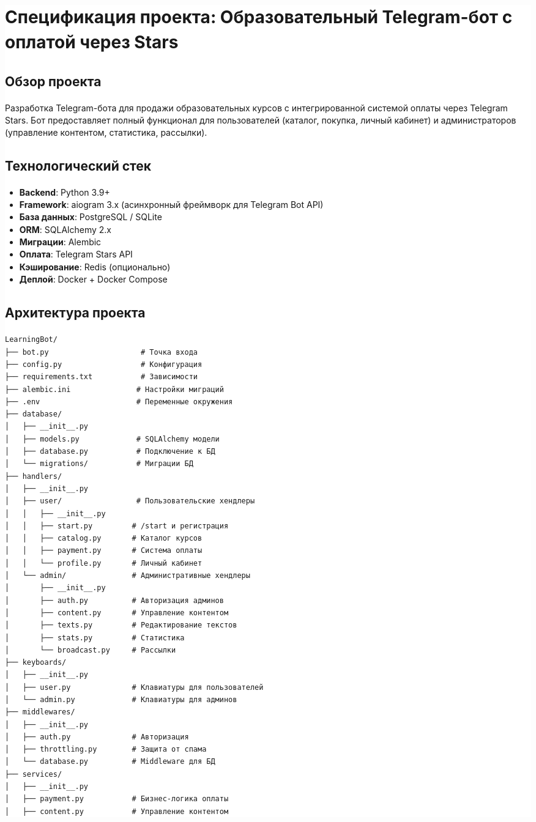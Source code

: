 # Спецификация проекта: Образовательный Telegram-бот с оплатой через Stars

## Обзор проекта

Разработка Telegram-бота для продажи образовательных курсов с интегрированной системой оплаты через Telegram Stars. Бот предоставляет полный функционал для пользователей (каталог, покупка, личный кабинет) и администраторов (управление контентом, статистика, рассылки).

## Технологический стек

- **Backend**: Python 3.9+
- **Framework**: aiogram 3.x (асинхронный фреймворк для Telegram Bot API)
- **База данных**: PostgreSQL / SQLite
- **ORM**: SQLAlchemy 2.x
- **Миграции**: Alembic
- **Оплата**: Telegram Stars API
- **Кэширование**: Redis (опционально)
- **Деплой**: Docker + Docker Compose

## Архитектура проекта

```
LearningBot/
├── bot.py                     # Точка входа
├── config.py                  # Конфигурация
├── requirements.txt           # Зависимости
├── alembic.ini               # Настройки миграций
├── .env                      # Переменные окружения
├── database/
│   ├── __init__.py
│   ├── models.py             # SQLAlchemy модели
│   ├── database.py           # Подключение к БД
│   └── migrations/           # Миграции БД
├── handlers/
│   ├── __init__.py
│   ├── user/                 # Пользовательские хендлеры
│   │   ├── __init__.py
│   │   ├── start.py         # /start и регистрация
│   │   ├── catalog.py       # Каталог курсов
│   │   ├── payment.py       # Система оплаты
│   │   └── profile.py       # Личный кабинет
│   └── admin/               # Административные хендлеры
│       ├── __init__.py
│       ├── auth.py          # Авторизация админов
│       ├── content.py       # Управление контентом
│       ├── texts.py         # Редактирование текстов
│       ├── stats.py         # Статистика
│       └── broadcast.py     # Рассылки
├── keyboards/
│   ├── __init__.py
│   ├── user.py              # Клавиатуры для пользователей
│   └── admin.py             # Клавиатуры для админов
├── middlewares/
│   ├── __init__.py
│   ├── auth.py              # Авторизация
│   ├── throttling.py        # Защита от спама
│   └── database.py          # Middleware для БД
├── services/
│   ├── __init__.py
│   ├── payment.py           # Бизнес-логика оплаты
│   ├── content.py           # Управление контентом
```